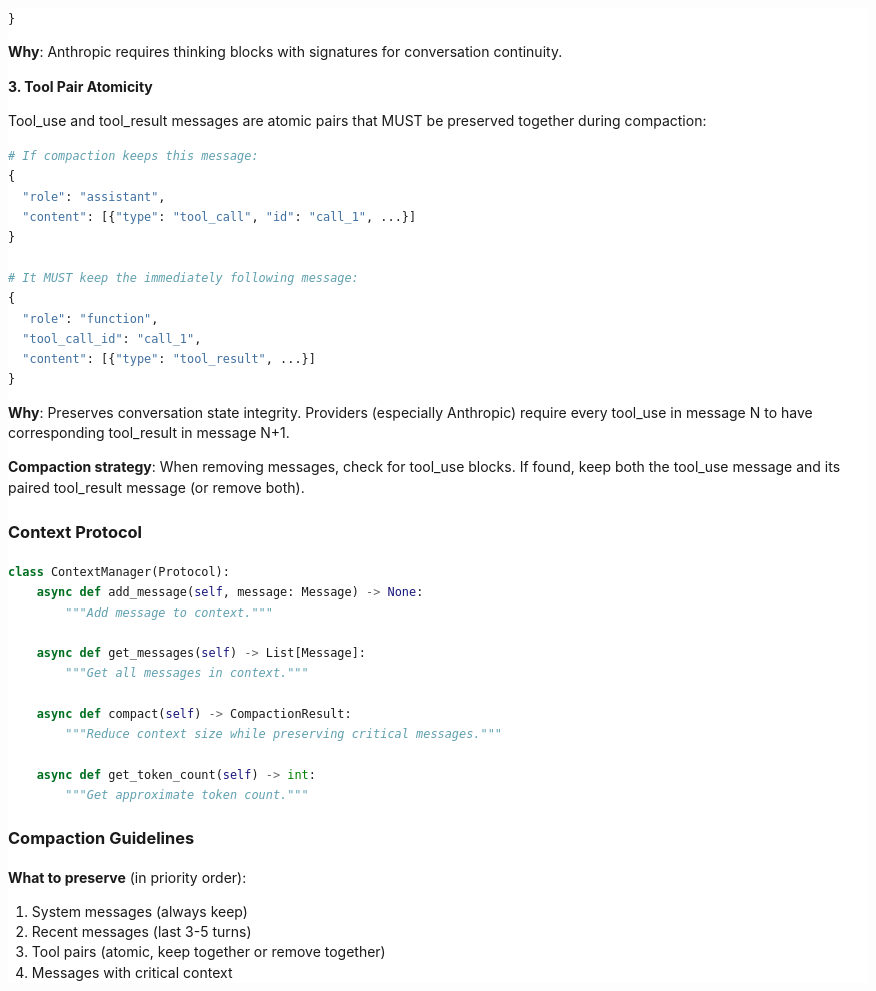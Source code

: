 ```python
}
```

**Why**: Anthropic requires thinking blocks with signatures for conversation continuity.

**3. Tool Pair Atomicity**

Tool_use and tool_result messages are atomic pairs that MUST be preserved together during compaction:

```python
# If compaction keeps this message:
{
  "role": "assistant",
  "content": [{"type": "tool_call", "id": "call_1", ...}]
}

# It MUST keep the immediately following message:
{
  "role": "function",
  "tool_call_id": "call_1",
  "content": [{"type": "tool_result", ...}]
}
```

**Why**: Preserves conversation state integrity. Providers (especially Anthropic) require every tool_use in message N to have corresponding tool_result in message N+1.

**Compaction strategy**: When removing messages, check for tool_use blocks. If found, keep both the tool_use message and its paired tool_result message (or remove both).

### Context Protocol

```python
class ContextManager(Protocol):
    async def add_message(self, message: Message) -> None:
        """Add message to context."""

    async def get_messages(self) -> List[Message]:
        """Get all messages in context."""

    async def compact(self) -> CompactionResult:
        """Reduce context size while preserving critical messages."""

    async def get_token_count(self) -> int:
        """Get approximate token count."""
```

### Compaction Guidelines

**What to preserve** (in priority order):
1. System messages (always keep)
2. Recent messages (last 3-5 turns)
3. Tool pairs (atomic, keep together or remove together)
4. Messages with critical context
